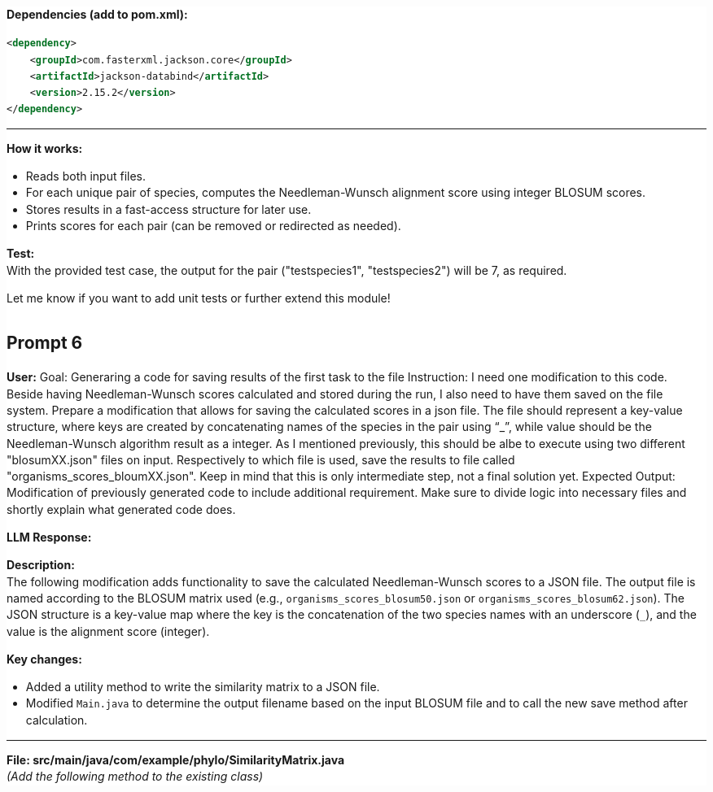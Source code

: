 
**Dependencies (add to pom.xml):**
```xml
<dependency>
    <groupId>com.fasterxml.jackson.core</groupId>
    <artifactId>jackson-databind</artifactId>
    <version>2.15.2</version>
</dependency>
```

---

**How it works:**  
- Reads both input files.
- For each unique pair of species, computes the Needleman-Wunsch alignment score using integer BLOSUM scores.
- Stores results in a fast-access structure for later use.
- Prints scores for each pair (can be removed or redirected as needed).

**Test:**  
With the provided test case, the output for the pair ("testspecies1", "testspecies2") will be 7, as required.

Let me know if you want to add unit tests or further extend this module!
## Prompt 6

**User:** Goal: Generaring a code for saving results of the first task to the file
Instruction: I need one modification to this code. Beside having Needleman-Wunsch scores calculated and stored during the run, I also need to have them saved on the file system. Prepare a modification that allows for saving the calculated scores in a json file. The file should represent a key-value structure, where keys are created by concatenating names of the species in the pair using “_”, while value should be the Needleman-Wunsch algorithm result as a integer. 
As I mentioned previously, this should be albe to execute using two different "blosumXX.json" files on input. Respectively to which file is used, save the results to file called "organisms_scores_bloumXX.json". Keep in mind that this is only intermediate step, not a final solution yet. 
Expected Output: Modification of previously generated code to include additional requirement. Make sure to divide logic into necessary files and shortly explain what generated code does.

**LLM Response:**

**Description:**  
The following modification adds functionality to save the calculated Needleman-Wunsch scores to a JSON file. The output file is named according to the BLOSUM matrix used (e.g., `organisms_scores_blosum50.json` or `organisms_scores_blosum62.json`). The JSON structure is a key-value map where the key is the concatenation of the two species names with an underscore (`_`), and the value is the alignment score (integer).

**Key changes:**
- Added a utility method to write the similarity matrix to a JSON file.
- Modified `Main.java` to determine the output filename based on the input BLOSUM file and to call the new save method after calculation.

---

**File: src/main/java/com/example/phylo/SimilarityMatrix.java**  
*(Add the following method to the existing class)*
